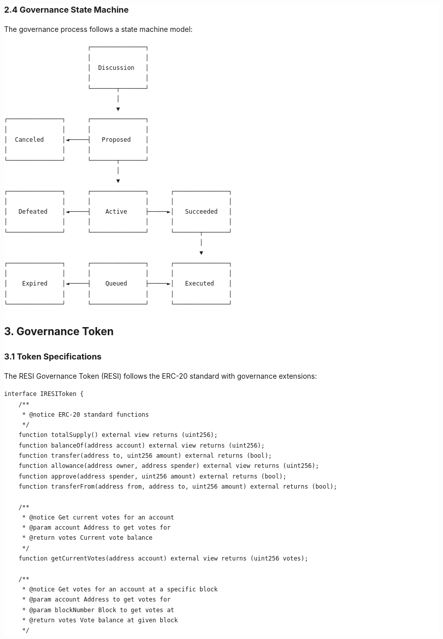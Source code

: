 ### 2.4 Governance State Machine

The governance process follows a state machine model:

```
                       ┌───────────────┐
                       │               │
                       │  Discussion   │
                       │               │
                       └───────┬───────┘
                               │
                               ▼
┌───────────────┐      ┌───────────────┐
│               │      │               │
│  Canceled     │◄─────┤   Proposed    │
│               │      │               │
└───────────────┘      └───────┬───────┘
                               │
                               ▼
┌───────────────┐      ┌───────────────┐      ┌───────────────┐
│               │      │               │      │               │
│   Defeated    │◄─────┤    Active     ├─────►│   Succeeded   │
│               │      │               │      │               │
└───────────────┘      └───────────────┘      └───────┬───────┘
                                                      │
                                                      ▼
┌───────────────┐      ┌───────────────┐      ┌───────────────┐
│               │      │               │      │               │
│    Expired    │◄─────┤    Queued     ├─────►│   Executed    │
│               │      │               │      │               │
└───────────────┘      └───────────────┘      └───────────────┘
```

## 3. Governance Token

### 3.1 Token Specifications

The RESI Governance Token (RESI) follows the ERC-20 standard with governance extensions:

```solidity
interface IRESIToken {
    /**
     * @notice ERC-20 standard functions
     */
    function totalSupply() external view returns (uint256);
    function balanceOf(address account) external view returns (uint256);
    function transfer(address to, uint256 amount) external returns (bool);
    function allowance(address owner, address spender) external view returns (uint256);
    function approve(address spender, uint256 amount) external returns (bool);
    function transferFrom(address from, address to, uint256 amount) external returns (bool);

    /**
     * @notice Get current votes for an account
     * @param account Address to get votes for
     * @return votes Current vote balance
     */
    function getCurrentVotes(address account) external view returns (uint256 votes);

    /**
     * @notice Get votes for an account at a specific block
     * @param account Address to get votes for
     * @param blockNumber Block to get votes at
     * @return votes Vote balance at given block
     */
```